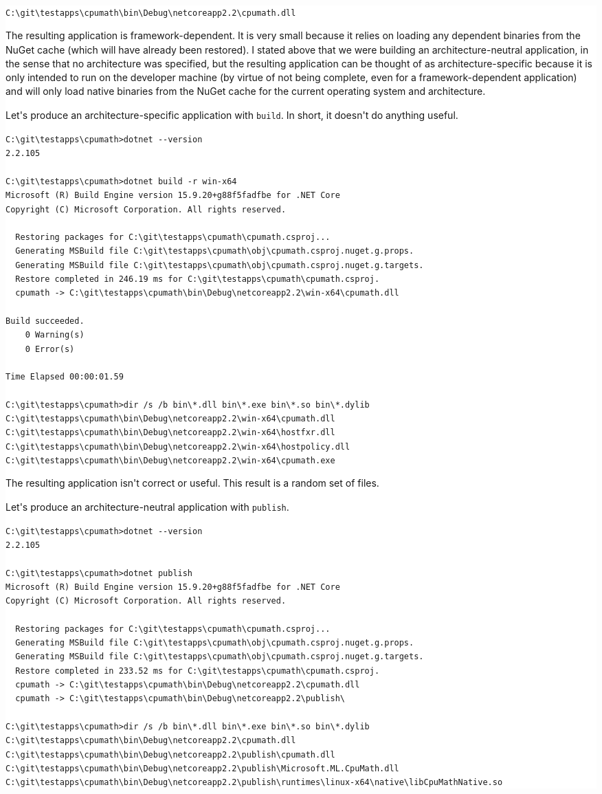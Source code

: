 ```console
C:\git\testapps\cpumath\bin\Debug\netcoreapp2.2\cpumath.dll
```

The resulting application is framework-dependent. It is very small because it relies on loading any dependent binaries from the NuGet cache (which will have already been restored). I stated above that we were building an architecture-neutral application, in the sense that no architecture was specified, but the resulting application can be thought of as architecture-specific because it is only intended to run on the developer machine (by virtue of not being complete, even for a framework-dependent application) and will only load native binaries from the NuGet cache for the current operating system and architecture.

Let's produce an architecture-specific application with `build`. In short, it doesn't do anything useful.

```console
C:\git\testapps\cpumath>dotnet --version
2.2.105

C:\git\testapps\cpumath>dotnet build -r win-x64
Microsoft (R) Build Engine version 15.9.20+g88f5fadfbe for .NET Core
Copyright (C) Microsoft Corporation. All rights reserved.

  Restoring packages for C:\git\testapps\cpumath\cpumath.csproj...
  Generating MSBuild file C:\git\testapps\cpumath\obj\cpumath.csproj.nuget.g.props.
  Generating MSBuild file C:\git\testapps\cpumath\obj\cpumath.csproj.nuget.g.targets.
  Restore completed in 246.19 ms for C:\git\testapps\cpumath\cpumath.csproj.
  cpumath -> C:\git\testapps\cpumath\bin\Debug\netcoreapp2.2\win-x64\cpumath.dll

Build succeeded.
    0 Warning(s)
    0 Error(s)

Time Elapsed 00:00:01.59

C:\git\testapps\cpumath>dir /s /b bin\*.dll bin\*.exe bin\*.so bin\*.dylib
C:\git\testapps\cpumath\bin\Debug\netcoreapp2.2\win-x64\cpumath.dll
C:\git\testapps\cpumath\bin\Debug\netcoreapp2.2\win-x64\hostfxr.dll
C:\git\testapps\cpumath\bin\Debug\netcoreapp2.2\win-x64\hostpolicy.dll
C:\git\testapps\cpumath\bin\Debug\netcoreapp2.2\win-x64\cpumath.exe
```

The resulting application isn't correct or useful. This result is a random set of files.

Let's produce an architecture-neutral application with `publish`.

```console
C:\git\testapps\cpumath>dotnet --version
2.2.105

C:\git\testapps\cpumath>dotnet publish
Microsoft (R) Build Engine version 15.9.20+g88f5fadfbe for .NET Core
Copyright (C) Microsoft Corporation. All rights reserved.

  Restoring packages for C:\git\testapps\cpumath\cpumath.csproj...
  Generating MSBuild file C:\git\testapps\cpumath\obj\cpumath.csproj.nuget.g.props.
  Generating MSBuild file C:\git\testapps\cpumath\obj\cpumath.csproj.nuget.g.targets.
  Restore completed in 233.52 ms for C:\git\testapps\cpumath\cpumath.csproj.
  cpumath -> C:\git\testapps\cpumath\bin\Debug\netcoreapp2.2\cpumath.dll
  cpumath -> C:\git\testapps\cpumath\bin\Debug\netcoreapp2.2\publish\

C:\git\testapps\cpumath>dir /s /b bin\*.dll bin\*.exe bin\*.so bin\*.dylib
C:\git\testapps\cpumath\bin\Debug\netcoreapp2.2\cpumath.dll
C:\git\testapps\cpumath\bin\Debug\netcoreapp2.2\publish\cpumath.dll
C:\git\testapps\cpumath\bin\Debug\netcoreapp2.2\publish\Microsoft.ML.CpuMath.dll
C:\git\testapps\cpumath\bin\Debug\netcoreapp2.2\publish\runtimes\linux-x64\native\libCpuMathNative.so
```